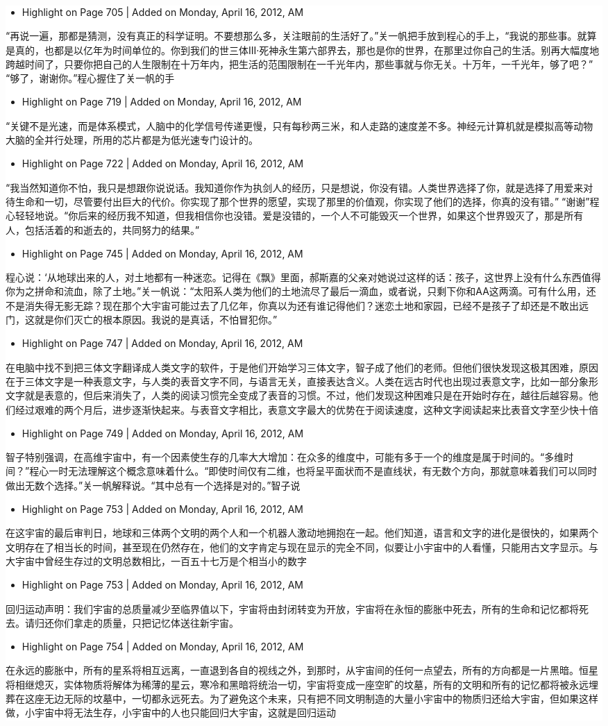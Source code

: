 

- Highlight on Page 705 | Added on Monday, April 16, 2012, AM

“再说一遍，那都是猜测，没有真正的科学证明。不要想那么多，关注眼前的生活好了。”关一帆把手放到程心的手上，“我说的那些事。就算是真的，也都是以亿年为时间单位的。你到我们的世三体Ⅲ·死神永生第六部界去，那也是你的世界，在那里过你自己的生活。别再大幅度地跨越时间了，只要你把自己的人生限制在十万年内，把生活的范围限制在一千光年内，那些事就与你无关。十万年，一千光年，够了吧？” “够了，谢谢你。”程心握住了关一帆的手



- Highlight on Page 719 | Added on Monday, April 16, 2012, AM

“关键不是光速，而是体系模式，人脑中的化学信号传递更慢，只有每秒两三米，和人走路的速度差不多。神经元计算机就是模拟高等动物大脑的全并行处理，所用的芯片都是为低光速专门设计的。



- Highlight on Page 722 | Added on Monday, April 16, 2012, AM

“我当然知道你不怕，我只是想跟你说说话。我知道你作为执剑人的经历，只是想说，你没有错。人类世界选择了你，就是选择了用爱来对待生命和一切，尽管要付出巨大的代价。你实现了那个世界的愿望，实现了那里的价值观，你实现了他们的选择，你真的没有错。” “谢谢”程心轻轻地说。“你后来的经历我不知道，但我相信你也没错。爱是没错的，一个人不可能毁灭一个世界，如果这个世界毁灭了，那是所有人，包括活着的和逝去的，共同努力的结果。”



- Highlight on Page 745 | Added on Monday, April 16, 2012, AM

程心说：‘从地球出来的人，对土地都有一种迷恋。记得在《飘》里面，郝斯嘉的父亲对她说过这样的话：孩子，这世界上没有什么东西值得你为之拼命和流血，除了土地。”关一帆说：“太阳系人类为他们的土地流尽了最后一滴血，或者说，只剩下你和AA这两滴。可有什么用，还不是消失得无影无踪？现在那个大宇宙可能过去了几亿年，你真以为还有谁记得他们？迷恋土地和家园，已经不是孩子了却还是不敢出远门，这就是你们灭亡的根本原因。我说的是真话，不怕冒犯你。”



- Highlight on Page 747 | Added on Monday, April 16, 2012, AM

在电脑中找不到把三体文字翻译成人类文字的软件，于是他们开始学习三体文字，智子成了他们的老师。但他们很快发现这极其困难，原因在于三体文字是一种表意文字，与人类的表音文字不同，与语言无关，直接表达含义。人类在远古时代也出现过表意文字，比如一部分象形文字就是表意的，但后来消失了，人类的阅读习惯完全变成了表音的习惯。不过，他们发现这种困难只是在开始时存在，越往后越容易。他们经过艰难的两个月后，进步逐渐快起来。与表音文字相比，表意文字最大的优势在于阅读速度，这种文字阅读起来比表音文字至少快十倍



- Highlight on Page 749 | Added on Monday, April 16, 2012, AM

智子特别强调，在高维宇宙中，有一个因素使生存的几率大大增加：在众多的维度中，可能有多于一个的维度是属于时间的。“多维时间？”程心一时无法理解这个概念意味着什么。“即使时间仅有二维，也将呈平面状而不是直线状，有无数个方向，那就意味着我们可以同时做出无数个选择。”关一帆解释说。“其中总有一个选择是对的。”智子说



- Highlight on Page 753 | Added on Monday, April 16, 2012, AM

在这宇宙的最后审判日，地球和三体两个文明的两个人和一个机器人激动地拥抱在一起。他们知道，语言和文字的进化是很快的，如果两个文明存在了相当长的时间，甚至现在仍然存在，他们的文字肯定与现在显示的完全不同，似要让小宇宙中的人看懂，只能用古文字显示。与大宇宙中曾经生存过的文明总数相比，一百五十七万是个相当小的数字



- Highlight on Page 753 | Added on Monday, April 16, 2012, AM

回归运动声明：我们宇宙的总质量减少至临界值以下，宇宙将由封闭转变为开放，宇宙将在永恒的膨胀中死去，所有的生命和记忆都将死去。请归还你们拿走的质量，只把记忆体送往新宇宙。



- Highlight on Page 754 | Added on Monday, April 16, 2012, AM

在永远的膨胀中，所有的星系将相互远离，一直退到各自的视线之外，到那时，从宇宙间的任何一点望去，所有的方向都是一片黑暗。恒星将相继熄灭，实体物质将解体为稀薄的星云，寒冷和黑暗将统治一切，宇宙将变成一座空旷的坟墓，所有的文明和所有的记忆都将被永远埋葬在这座无边无际的坟墓中，一切都永远死去。为了避免这个未来，只有把不同文明制造的大量小宇宙中的物质归还给大宇宙，但如果这样做，小宇宙中将无法生存，小宇宙中的人也只能回归大宇宙，这就是回归运动


